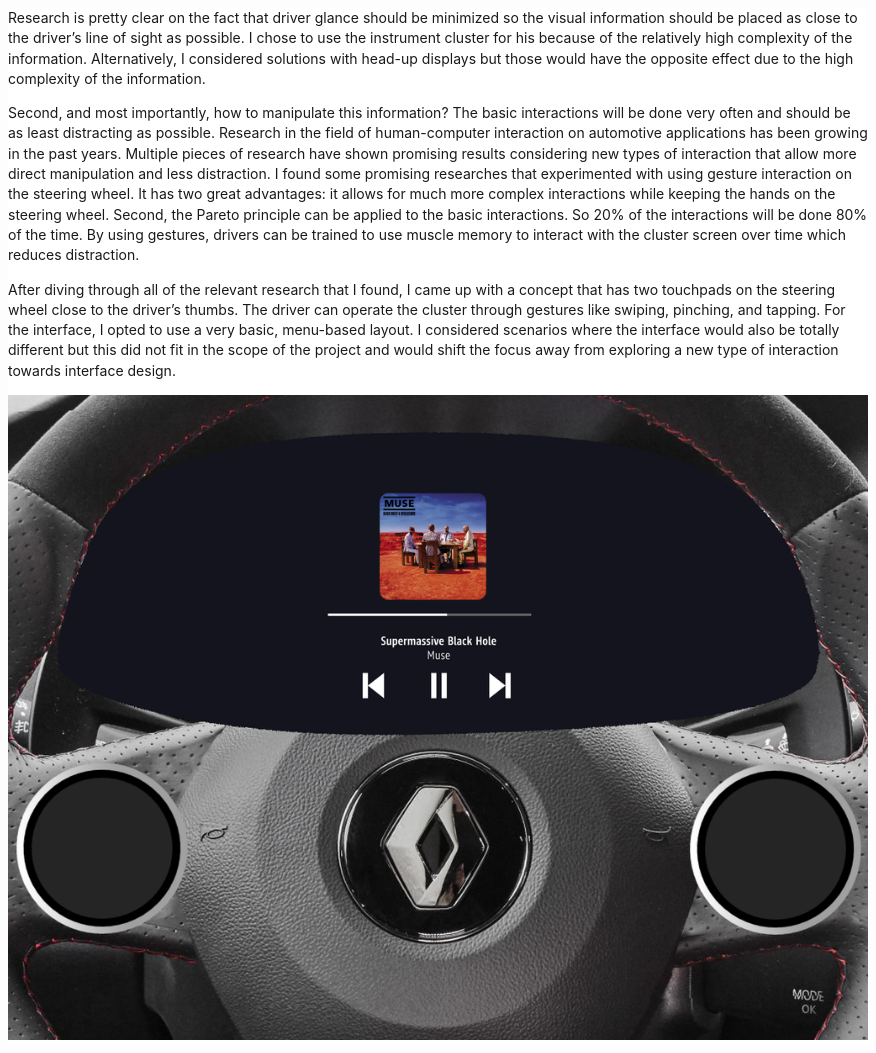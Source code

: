 Research is pretty clear on the fact that driver glance should be minimized so the visual information should be placed as close to the driver’s line of sight as possible.
I chose to use the instrument cluster for his because of the relatively high complexity of the information. Alternatively, I considered solutions with head-up displays but those would have the opposite effect due to the high complexity of the information.

Second, and most importantly, how to manipulate this information? The basic interactions will be done very often and should be as least distracting as possible. Research in the field of human-computer interaction on automotive applications has been growing in the past years. Multiple pieces of research have shown promising results considering new types of interaction that allow more direct manipulation and less distraction. I found some promising researches that experimented with using gesture interaction on the steering wheel. It has two great advantages: it allows for much more complex interactions while keeping the hands on the steering wheel. Second, the Pareto principle can be applied to the basic interactions. So 20% of the interactions will be done 80% of the time. By using gestures, drivers can be trained to use muscle memory to interact with the cluster screen over time which reduces distraction.

After diving through all of the relevant research that I found, I came up with a concept that has two touchpads on the steering wheel close to the driver’s thumbs. The driver can operate the cluster through gestures like swiping, pinching, and tapping.
For the interface, I opted to use a very basic, menu-based layout. I considered scenarios where the interface would also be totally different but this did not fit in the scope of the project and would shift the focus away from exploring a new type of interaction towards interface design.

![The concept with touchpads on each side of the steering wheel](./cluster.png)
